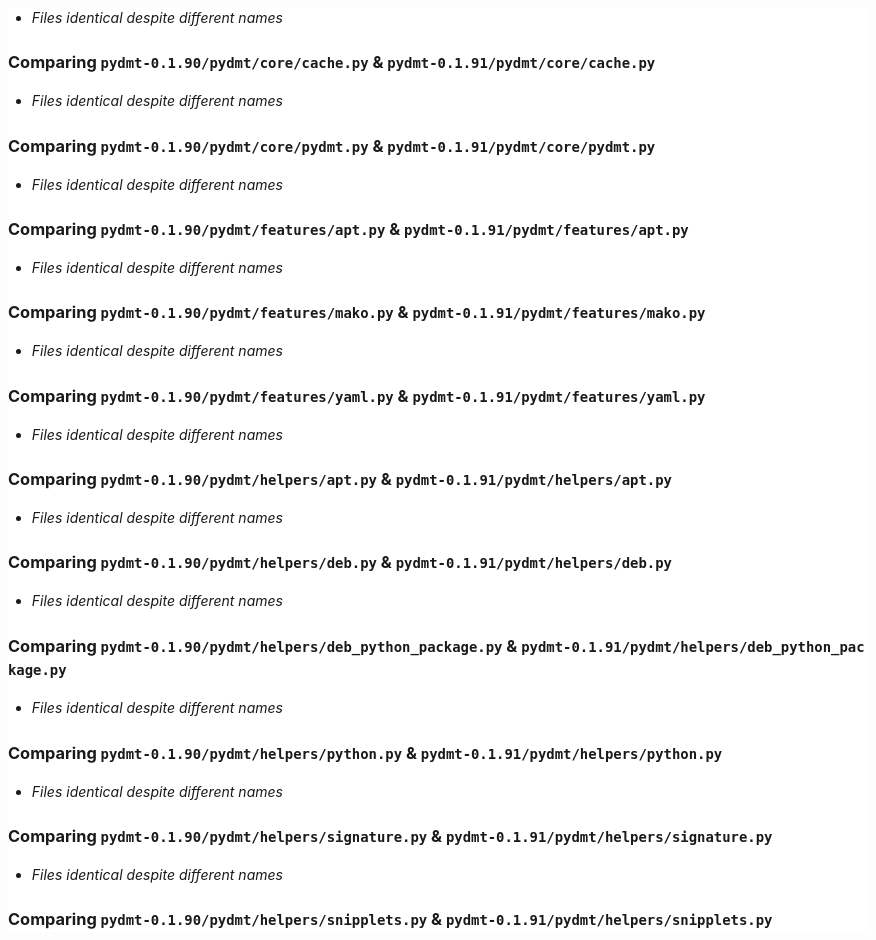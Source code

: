  * *Files identical despite different names*

### Comparing `pydmt-0.1.90/pydmt/core/cache.py` & `pydmt-0.1.91/pydmt/core/cache.py`

 * *Files identical despite different names*

### Comparing `pydmt-0.1.90/pydmt/core/pydmt.py` & `pydmt-0.1.91/pydmt/core/pydmt.py`

 * *Files identical despite different names*

### Comparing `pydmt-0.1.90/pydmt/features/apt.py` & `pydmt-0.1.91/pydmt/features/apt.py`

 * *Files identical despite different names*

### Comparing `pydmt-0.1.90/pydmt/features/mako.py` & `pydmt-0.1.91/pydmt/features/mako.py`

 * *Files identical despite different names*

### Comparing `pydmt-0.1.90/pydmt/features/yaml.py` & `pydmt-0.1.91/pydmt/features/yaml.py`

 * *Files identical despite different names*

### Comparing `pydmt-0.1.90/pydmt/helpers/apt.py` & `pydmt-0.1.91/pydmt/helpers/apt.py`

 * *Files identical despite different names*

### Comparing `pydmt-0.1.90/pydmt/helpers/deb.py` & `pydmt-0.1.91/pydmt/helpers/deb.py`

 * *Files identical despite different names*

### Comparing `pydmt-0.1.90/pydmt/helpers/deb_python_package.py` & `pydmt-0.1.91/pydmt/helpers/deb_python_package.py`

 * *Files identical despite different names*

### Comparing `pydmt-0.1.90/pydmt/helpers/python.py` & `pydmt-0.1.91/pydmt/helpers/python.py`

 * *Files identical despite different names*

### Comparing `pydmt-0.1.90/pydmt/helpers/signature.py` & `pydmt-0.1.91/pydmt/helpers/signature.py`

 * *Files identical despite different names*

### Comparing `pydmt-0.1.90/pydmt/helpers/snipplets.py` & `pydmt-0.1.91/pydmt/helpers/snipplets.py`
